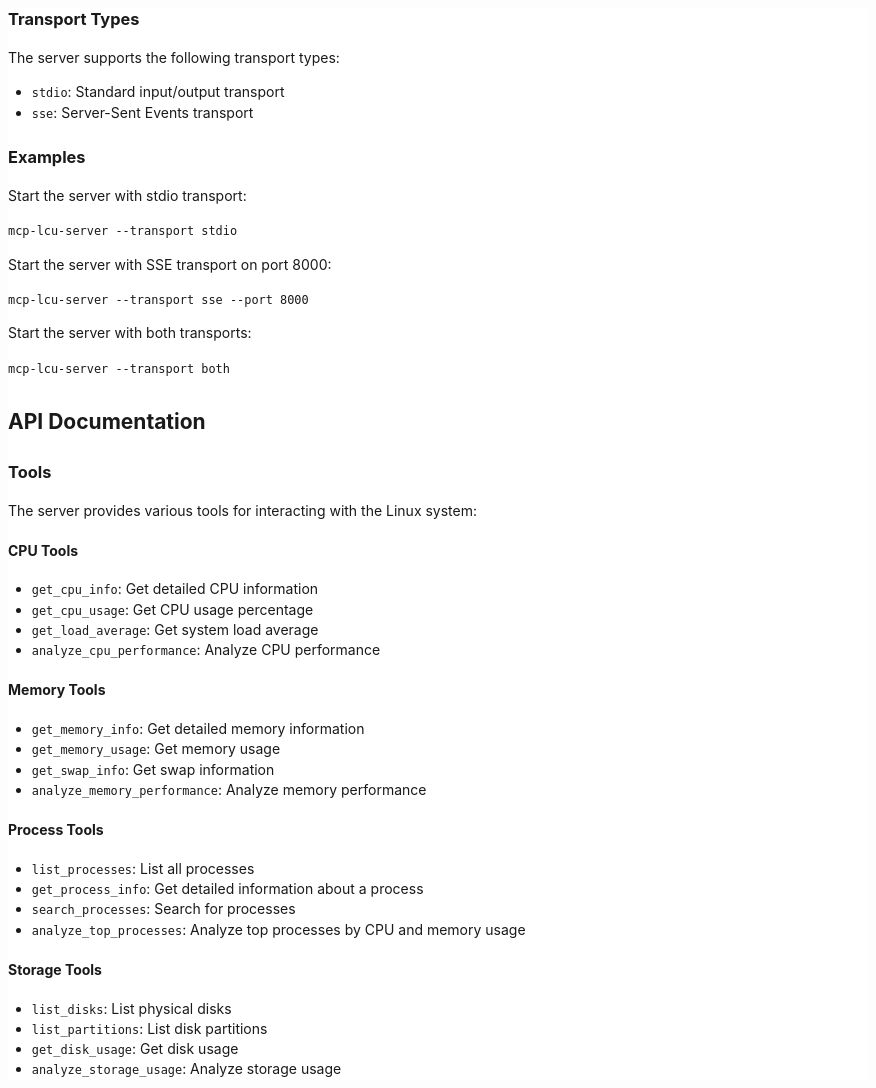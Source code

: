 ### Transport Types

The server supports the following transport types:

- `stdio`: Standard input/output transport
- `sse`: Server-Sent Events transport

### Examples

Start the server with stdio transport:
```
mcp-lcu-server --transport stdio
```

Start the server with SSE transport on port 8000:
```
mcp-lcu-server --transport sse --port 8000
```

Start the server with both transports:
```
mcp-lcu-server --transport both
```

## API Documentation

### Tools

The server provides various tools for interacting with the Linux system:

#### CPU Tools
- `get_cpu_info`: Get detailed CPU information
- `get_cpu_usage`: Get CPU usage percentage
- `get_load_average`: Get system load average
- `analyze_cpu_performance`: Analyze CPU performance

#### Memory Tools
- `get_memory_info`: Get detailed memory information
- `get_memory_usage`: Get memory usage
- `get_swap_info`: Get swap information
- `analyze_memory_performance`: Analyze memory performance

#### Process Tools
- `list_processes`: List all processes
- `get_process_info`: Get detailed information about a process
- `search_processes`: Search for processes
- `analyze_top_processes`: Analyze top processes by CPU and memory usage

#### Storage Tools
- `list_disks`: List physical disks
- `list_partitions`: List disk partitions
- `get_disk_usage`: Get disk usage
- `analyze_storage_usage`: Analyze storage usage
